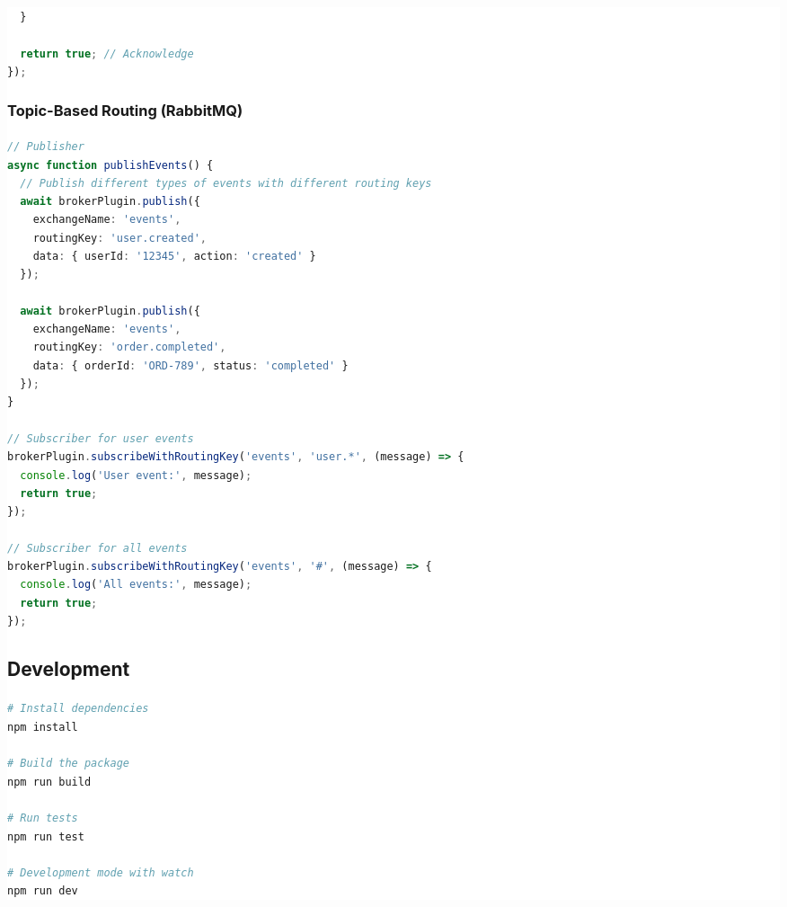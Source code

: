 ```typescript
  }
  
  return true; // Acknowledge
});
```

### Topic-Based Routing (RabbitMQ)

```typescript
// Publisher
async function publishEvents() {
  // Publish different types of events with different routing keys
  await brokerPlugin.publish({
    exchangeName: 'events',
    routingKey: 'user.created',
    data: { userId: '12345', action: 'created' }
  });
  
  await brokerPlugin.publish({
    exchangeName: 'events',
    routingKey: 'order.completed',
    data: { orderId: 'ORD-789', status: 'completed' }
  });
}

// Subscriber for user events
brokerPlugin.subscribeWithRoutingKey('events', 'user.*', (message) => {
  console.log('User event:', message);
  return true;
});

// Subscriber for all events
brokerPlugin.subscribeWithRoutingKey('events', '#', (message) => {
  console.log('All events:', message);
  return true;
});
```

## Development

```bash
# Install dependencies
npm install

# Build the package
npm run build

# Run tests
npm run test

# Development mode with watch
npm run dev
```
